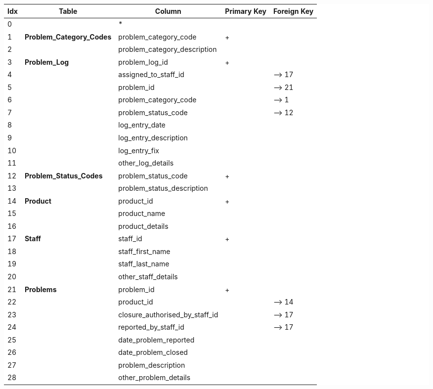  | Idx | Table      | Column | Primary Key | Foreign Key | 
 | ----------- | ----------- | ----------- | ----------- | ----------- | 
  | 0 |  | * |   |   | 
 | 1 | **Problem_Category_Codes** | problem_category_code | + |   | 
 | 2 |   | problem_category_description |   |   | 
 | 3 | **Problem_Log** | problem_log_id | + |   | 
 | 4 |   | assigned_to_staff_id |   | --> 17 | 
 | 5 |   | problem_id |   | --> 21 | 
 | 6 |   | problem_category_code |   | --> 1 | 
 | 7 |   | problem_status_code |   | --> 12 | 
 | 8 |   | log_entry_date |   |   | 
 | 9 |   | log_entry_description |   |   | 
 | 10 |   | log_entry_fix |   |   | 
 | 11 |   | other_log_details |   |   | 
 | 12 | **Problem_Status_Codes** | problem_status_code | + |   | 
 | 13 |   | problem_status_description |   |   | 
 | 14 | **Product** | product_id | + |   | 
 | 15 |   | product_name |   |   | 
 | 16 |   | product_details |   |   | 
 | 17 | **Staff** | staff_id | + |   | 
 | 18 |   | staff_first_name |   |   | 
 | 19 |   | staff_last_name |   |   | 
 | 20 |   | other_staff_details |   |   | 
 | 21 | **Problems** | problem_id | + |   | 
 | 22 |   | product_id |   | --> 14 | 
 | 23 |   | closure_authorised_by_staff_id |   | --> 17 | 
 | 24 |   | reported_by_staff_id |   | --> 17 | 
 | 25 |   | date_problem_reported |   |   | 
 | 26 |   | date_problem_closed |   |   | 
 | 27 |   | problem_description |   |   | 
 | 28 |   | other_problem_details |   |   | 
 